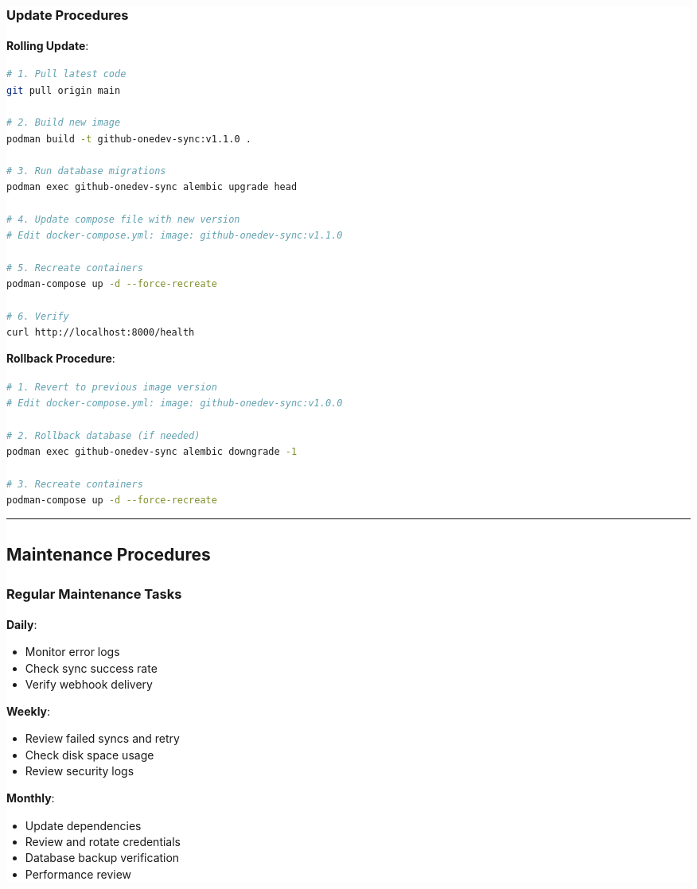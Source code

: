### Update Procedures

**Rolling Update**:
```bash
# 1. Pull latest code
git pull origin main

# 2. Build new image
podman build -t github-onedev-sync:v1.1.0 .

# 3. Run database migrations
podman exec github-onedev-sync alembic upgrade head

# 4. Update compose file with new version
# Edit docker-compose.yml: image: github-onedev-sync:v1.1.0

# 5. Recreate containers
podman-compose up -d --force-recreate

# 6. Verify
curl http://localhost:8000/health
```

**Rollback Procedure**:
```bash
# 1. Revert to previous image version
# Edit docker-compose.yml: image: github-onedev-sync:v1.0.0

# 2. Rollback database (if needed)
podman exec github-onedev-sync alembic downgrade -1

# 3. Recreate containers
podman-compose up -d --force-recreate
```

---

## Maintenance Procedures

### Regular Maintenance Tasks

**Daily**:
- Monitor error logs
- Check sync success rate
- Verify webhook delivery

**Weekly**:
- Review failed syncs and retry
- Check disk space usage
- Review security logs

**Monthly**:
- Update dependencies
- Review and rotate credentials
- Database backup verification
- Performance review
